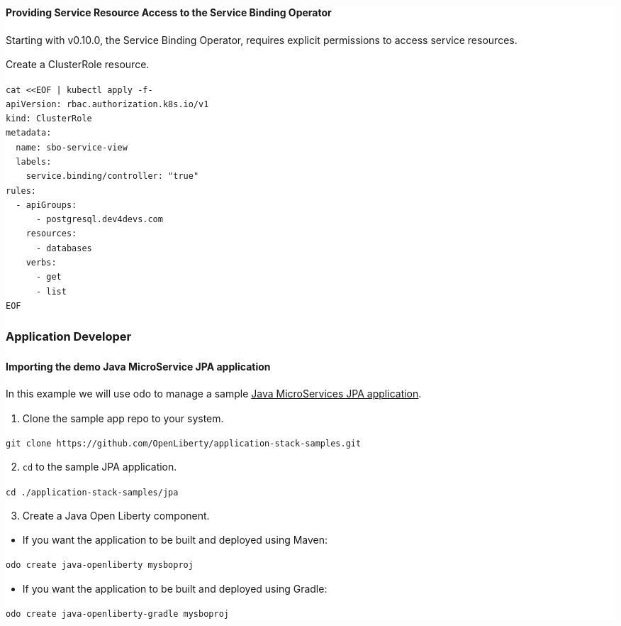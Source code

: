 #### Providing Service Resource Access to the Service Binding Operator

Starting with v0.10.0, the Service Binding Operator, requires explicit permissions to access service resources.

Create a ClusterRole resource.

```shell
cat <<EOF | kubectl apply -f-
apiVersion: rbac.authorization.k8s.io/v1
kind: ClusterRole
metadata:
  name: sbo-service-view
  labels:
    service.binding/controller: "true"
rules:
  - apiGroups:
      - postgresql.dev4devs.com
    resources:
      - databases
    verbs:
      - get
      - list
EOF
```

### Application Developer

#### Importing the demo Java MicroService JPA application

In this example we will use odo to manage a sample [Java MicroServices JPA application](https://github.com/OpenLiberty/application-stack-samples.git).

1. Clone the sample app repo to your system.

```shell
git clone https://github.com/OpenLiberty/application-stack-samples.git
```

2. `cd` to the sample JPA application.

```shell
cd ./application-stack-samples/jpa
```

3. Create a Java Open Liberty component.

- If you want the application to be built and deployed using Maven:

```shell
odo create java-openliberty mysboproj
```

- If you want the application to be built and deployed using Gradle:

```shell
odo create java-openliberty-gradle mysboproj
```
